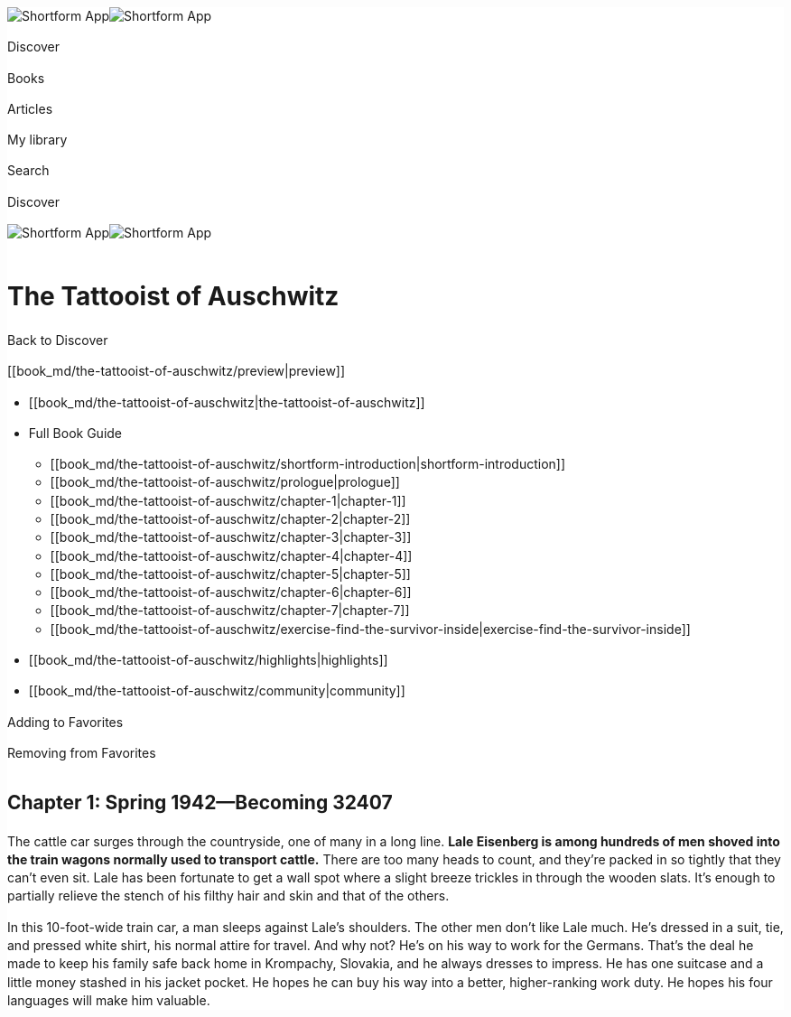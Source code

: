 ![Shortform App](/img/logo.36a2399e.svg)![Shortform App](/img/logo-dark.70c1b072.svg)

Discover

Books

Articles

My library

Search

Discover

![Shortform App](/img/logo.36a2399e.svg)![Shortform App](/img/logo-dark.70c1b072.svg)

# The Tattooist of Auschwitz

Back to Discover

[[book_md/the-tattooist-of-auschwitz/preview|preview]]

  * [[book_md/the-tattooist-of-auschwitz|the-tattooist-of-auschwitz]]
  * Full Book Guide

    * [[book_md/the-tattooist-of-auschwitz/shortform-introduction|shortform-introduction]]
    * [[book_md/the-tattooist-of-auschwitz/prologue|prologue]]
    * [[book_md/the-tattooist-of-auschwitz/chapter-1|chapter-1]]
    * [[book_md/the-tattooist-of-auschwitz/chapter-2|chapter-2]]
    * [[book_md/the-tattooist-of-auschwitz/chapter-3|chapter-3]]
    * [[book_md/the-tattooist-of-auschwitz/chapter-4|chapter-4]]
    * [[book_md/the-tattooist-of-auschwitz/chapter-5|chapter-5]]
    * [[book_md/the-tattooist-of-auschwitz/chapter-6|chapter-6]]
    * [[book_md/the-tattooist-of-auschwitz/chapter-7|chapter-7]]
    * [[book_md/the-tattooist-of-auschwitz/exercise-find-the-survivor-inside|exercise-find-the-survivor-inside]]
  * [[book_md/the-tattooist-of-auschwitz/highlights|highlights]]
  * [[book_md/the-tattooist-of-auschwitz/community|community]]



Adding to Favorites 

Removing from Favorites 

## Chapter 1: Spring 1942—Becoming 32407

The cattle car surges through the countryside, one of many in a long line. **Lale Eisenberg is among hundreds of men shoved into the train wagons normally used to transport cattle.** There are too many heads to count, and they’re packed in so tightly that they can’t even sit. Lale has been fortunate to get a wall spot where a slight breeze trickles in through the wooden slats. It’s enough to partially relieve the stench of his filthy hair and skin and that of the others.

In this 10-foot-wide train car, a man sleeps against Lale’s shoulders. The other men don’t like Lale much. He’s dressed in a suit, tie, and pressed white shirt, his normal attire for travel. And why not? He’s on his way to work for the Germans. That’s the deal he made to keep his family safe back home in Krompachy, Slovakia, and he always dresses to impress. He has one suitcase and a little money stashed in his jacket pocket. He hopes he can buy his way into a better, higher-ranking work duty. He hopes his four languages will make him valuable.

